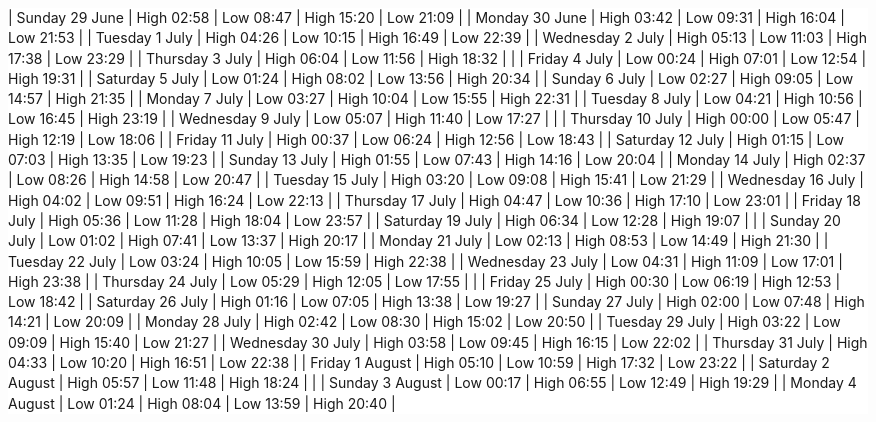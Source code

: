 | Sunday 29 June | High 02:58 | Low 08:47 | High 15:20 | Low 21:09 | 
| Monday 30 June | High 03:42 | Low 09:31 | High 16:04 | Low 21:53 | 
| Tuesday 1 July | High 04:26 | Low 10:15 | High 16:49 | Low 22:39 | 
| Wednesday 2 July | High 05:13 | Low 11:03 | High 17:38 | Low 23:29 | 
| Thursday 3 July | High 06:04 | Low 11:56 | High 18:32 |  | 
| Friday 4 July | Low 00:24 | High 07:01 | Low 12:54 | High 19:31 | 
| Saturday 5 July | Low 01:24 | High 08:02 | Low 13:56 | High 20:34 | 
| Sunday 6 July | Low 02:27 | High 09:05 | Low 14:57 | High 21:35 | 
| Monday 7 July | Low 03:27 | High 10:04 | Low 15:55 | High 22:31 | 
| Tuesday 8 July | Low 04:21 | High 10:56 | Low 16:45 | High 23:19 | 
| Wednesday 9 July | Low 05:07 | High 11:40 | Low 17:27 |  | 
| Thursday 10 July | High 00:00 | Low 05:47 | High 12:19 | Low 18:06 | 
| Friday 11 July | High 00:37 | Low 06:24 | High 12:56 | Low 18:43 | 
| Saturday 12 July | High 01:15 | Low 07:03 | High 13:35 | Low 19:23 | 
| Sunday 13 July | High 01:55 | Low 07:43 | High 14:16 | Low 20:04 | 
| Monday 14 July | High 02:37 | Low 08:26 | High 14:58 | Low 20:47 | 
| Tuesday 15 July | High 03:20 | Low 09:08 | High 15:41 | Low 21:29 | 
| Wednesday 16 July | High 04:02 | Low 09:51 | High 16:24 | Low 22:13 | 
| Thursday 17 July | High 04:47 | Low 10:36 | High 17:10 | Low 23:01 | 
| Friday 18 July | High 05:36 | Low 11:28 | High 18:04 | Low 23:57 | 
| Saturday 19 July | High 06:34 | Low 12:28 | High 19:07 |  | 
| Sunday 20 July | Low 01:02 | High 07:41 | Low 13:37 | High 20:17 | 
| Monday 21 July | Low 02:13 | High 08:53 | Low 14:49 | High 21:30 | 
| Tuesday 22 July | Low 03:24 | High 10:05 | Low 15:59 | High 22:38 | 
| Wednesday 23 July | Low 04:31 | High 11:09 | Low 17:01 | High 23:38 | 
| Thursday 24 July | Low 05:29 | High 12:05 | Low 17:55 |  | 
| Friday 25 July | High 00:30 | Low 06:19 | High 12:53 | Low 18:42 | 
| Saturday 26 July | High 01:16 | Low 07:05 | High 13:38 | Low 19:27 | 
| Sunday 27 July | High 02:00 | Low 07:48 | High 14:21 | Low 20:09 | 
| Monday 28 July | High 02:42 | Low 08:30 | High 15:02 | Low 20:50 | 
| Tuesday 29 July | High 03:22 | Low 09:09 | High 15:40 | Low 21:27 | 
| Wednesday 30 July | High 03:58 | Low 09:45 | High 16:15 | Low 22:02 | 
| Thursday 31 July | High 04:33 | Low 10:20 | High 16:51 | Low 22:38 | 
| Friday 1 August | High 05:10 | Low 10:59 | High 17:32 | Low 23:22 | 
| Saturday 2 August | High 05:57 | Low 11:48 | High 18:24 |  | 
| Sunday 3 August | Low 00:17 | High 06:55 | Low 12:49 | High 19:29 | 
| Monday 4 August | Low 01:24 | High 08:04 | Low 13:59 | High 20:40 | 